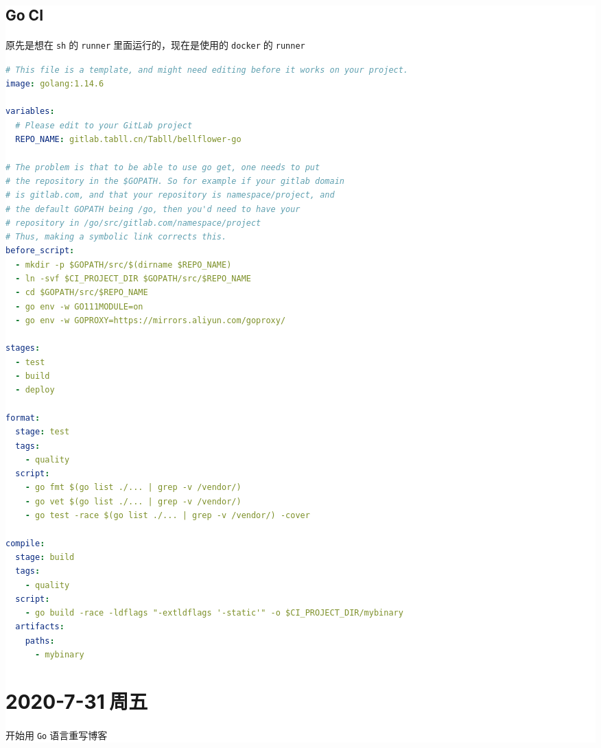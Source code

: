 ## Go CI

原先是想在 `sh` 的 `runner` 里面运行的，现在是使用的 `docker` 的 `runner`

```yml
# This file is a template, and might need editing before it works on your project.
image: golang:1.14.6

variables:
  # Please edit to your GitLab project
  REPO_NAME: gitlab.tabll.cn/Tabll/bellflower-go

# The problem is that to be able to use go get, one needs to put
# the repository in the $GOPATH. So for example if your gitlab domain
# is gitlab.com, and that your repository is namespace/project, and
# the default GOPATH being /go, then you'd need to have your
# repository in /go/src/gitlab.com/namespace/project
# Thus, making a symbolic link corrects this.
before_script:
  - mkdir -p $GOPATH/src/$(dirname $REPO_NAME)
  - ln -svf $CI_PROJECT_DIR $GOPATH/src/$REPO_NAME
  - cd $GOPATH/src/$REPO_NAME
  - go env -w GO111MODULE=on
  - go env -w GOPROXY=https://mirrors.aliyun.com/goproxy/

stages:
  - test
  - build
  - deploy

format:
  stage: test
  tags:
    - quality
  script:
    - go fmt $(go list ./... | grep -v /vendor/)
    - go vet $(go list ./... | grep -v /vendor/)
    - go test -race $(go list ./... | grep -v /vendor/) -cover

compile:
  stage: build
  tags:
    - quality
  script:
    - go build -race -ldflags "-extldflags '-static'" -o $CI_PROJECT_DIR/mybinary
  artifacts:
    paths:
      - mybinary
```

# 2020-7-31 周五

开始用 `Go` 语言重写博客
